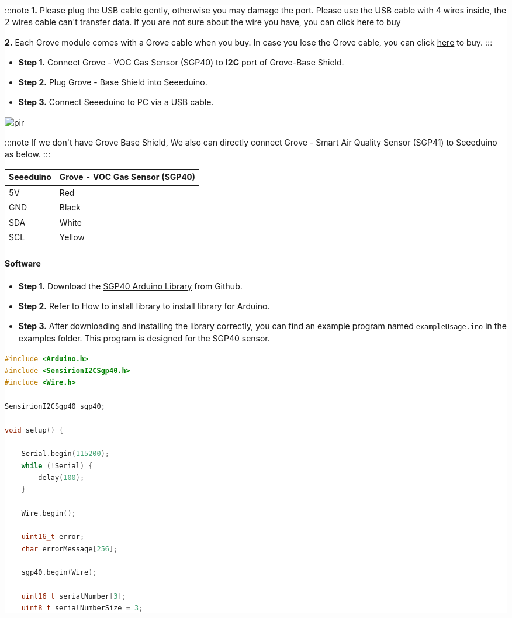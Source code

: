 :::note
**1.** Please plug the USB cable gently, otherwise you may damage the port. Please use the USB cable with 4 wires inside, the 2 wires cable can't transfer data. If you are not sure about the wire you have, you can click [here](https://www.seeedstudio.com/Micro-USB-Cable-48cm-p-1475.html) to buy
    
**2.** Each Grove module comes with a Grove cable when you buy. In case you lose the Grove cable, you can click [here](https://www.seeedstudio.com/Grove-Universal-4-Pin-Buckled-20cm-Cable-%285-PCs-pack%29-p-936.html) to buy.
:::

- **Step 1.** Connect Grove - VOC Gas Sensor (SGP40) to **I2C** port  of Grove-Base Shield.

- **Step 2.** Plug Grove - Base Shield into Seeeduino.

- **Step 3.** Connect Seeeduino to PC via a USB cable.

<p style={{textAlign: 'center'}}><img src="https://files.seeedstudio.com/wiki/Grove-VOC_and_eCO2_Gas_Sensor-SGP30/img/3.jpg" alt="pir" width={600} height="auto" /></p>


:::note
If we don't have Grove Base Shield, We also can directly connect Grove - Smart Air Quality Sensor (SGP41) to Seeeduino as below.
:::

| Seeeduino     | Grove - VOC Gas Sensor (SGP40) |
|---------------|-------------------------|
| 5V            | Red                     |
| GND           | Black                   |
| SDA           | White                   |
| SCL           | Yellow                  |

#### Software

- **Step 1.** Download the [SGP40 Arduino Library](https://github.com/Sensirion/arduino-i2c-sgp40) from Github.

- **Step 2.** Refer to [How to install library](https://wiki.seeedstudio.com/How_to_install_Arduino_Library) to install library for Arduino.

- **Step 3.** After downloading and installing the library correctly, you can find an example program named `exampleUsage.ino` in the examples folder. This program is designed for the SGP40 sensor.

```cpp
#include <Arduino.h>
#include <SensirionI2CSgp40.h>
#include <Wire.h>

SensirionI2CSgp40 sgp40;

void setup() {

    Serial.begin(115200);
    while (!Serial) {
        delay(100);
    }

    Wire.begin();

    uint16_t error;
    char errorMessage[256];

    sgp40.begin(Wire);

    uint16_t serialNumber[3];
    uint8_t serialNumberSize = 3;

```